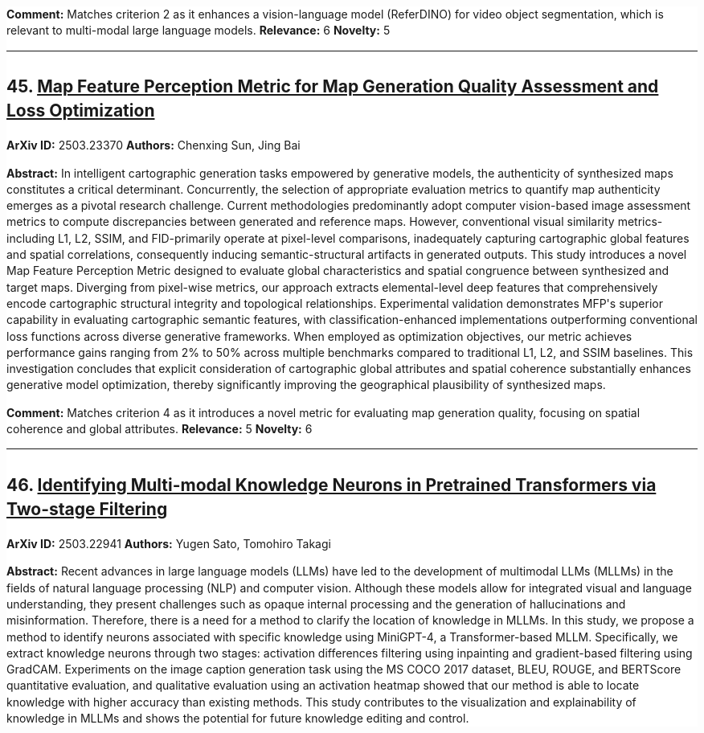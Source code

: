**Comment:** Matches criterion 2 as it enhances a vision-language model (ReferDINO) for video object segmentation, which is relevant to multi-modal large language models.
**Relevance:** 6
**Novelty:** 5

---

## 45. [Map Feature Perception Metric for Map Generation Quality Assessment and Loss Optimization](https://arxiv.org/abs/2503.23370) <a id="link45"></a>
**ArXiv ID:** 2503.23370
**Authors:** Chenxing Sun, Jing Bai

**Abstract:**  In intelligent cartographic generation tasks empowered by generative models, the authenticity of synthesized maps constitutes a critical determinant. Concurrently, the selection of appropriate evaluation metrics to quantify map authenticity emerges as a pivotal research challenge. Current methodologies predominantly adopt computer vision-based image assessment metrics to compute discrepancies between generated and reference maps. However, conventional visual similarity metrics-including L1, L2, SSIM, and FID-primarily operate at pixel-level comparisons, inadequately capturing cartographic global features and spatial correlations, consequently inducing semantic-structural artifacts in generated outputs. This study introduces a novel Map Feature Perception Metric designed to evaluate global characteristics and spatial congruence between synthesized and target maps. Diverging from pixel-wise metrics, our approach extracts elemental-level deep features that comprehensively encode cartographic structural integrity and topological relationships. Experimental validation demonstrates MFP's superior capability in evaluating cartographic semantic features, with classification-enhanced implementations outperforming conventional loss functions across diverse generative frameworks. When employed as optimization objectives, our metric achieves performance gains ranging from 2% to 50% across multiple benchmarks compared to traditional L1, L2, and SSIM baselines. This investigation concludes that explicit consideration of cartographic global attributes and spatial coherence substantially enhances generative model optimization, thereby significantly improving the geographical plausibility of synthesized maps.

**Comment:** Matches criterion 4 as it introduces a novel metric for evaluating map generation quality, focusing on spatial coherence and global attributes.
**Relevance:** 5
**Novelty:** 6

---

## 46. [Identifying Multi-modal Knowledge Neurons in Pretrained Transformers via Two-stage Filtering](https://arxiv.org/abs/2503.22941) <a id="link46"></a>
**ArXiv ID:** 2503.22941
**Authors:** Yugen Sato, Tomohiro Takagi

**Abstract:**  Recent advances in large language models (LLMs) have led to the development of multimodal LLMs (MLLMs) in the fields of natural language processing (NLP) and computer vision. Although these models allow for integrated visual and language understanding, they present challenges such as opaque internal processing and the generation of hallucinations and misinformation. Therefore, there is a need for a method to clarify the location of knowledge in MLLMs.   In this study, we propose a method to identify neurons associated with specific knowledge using MiniGPT-4, a Transformer-based MLLM. Specifically, we extract knowledge neurons through two stages: activation differences filtering using inpainting and gradient-based filtering using GradCAM. Experiments on the image caption generation task using the MS COCO 2017 dataset, BLEU, ROUGE, and BERTScore quantitative evaluation, and qualitative evaluation using an activation heatmap showed that our method is able to locate knowledge with higher accuracy than existing methods.   This study contributes to the visualization and explainability of knowledge in MLLMs and shows the potential for future knowledge editing and control.
